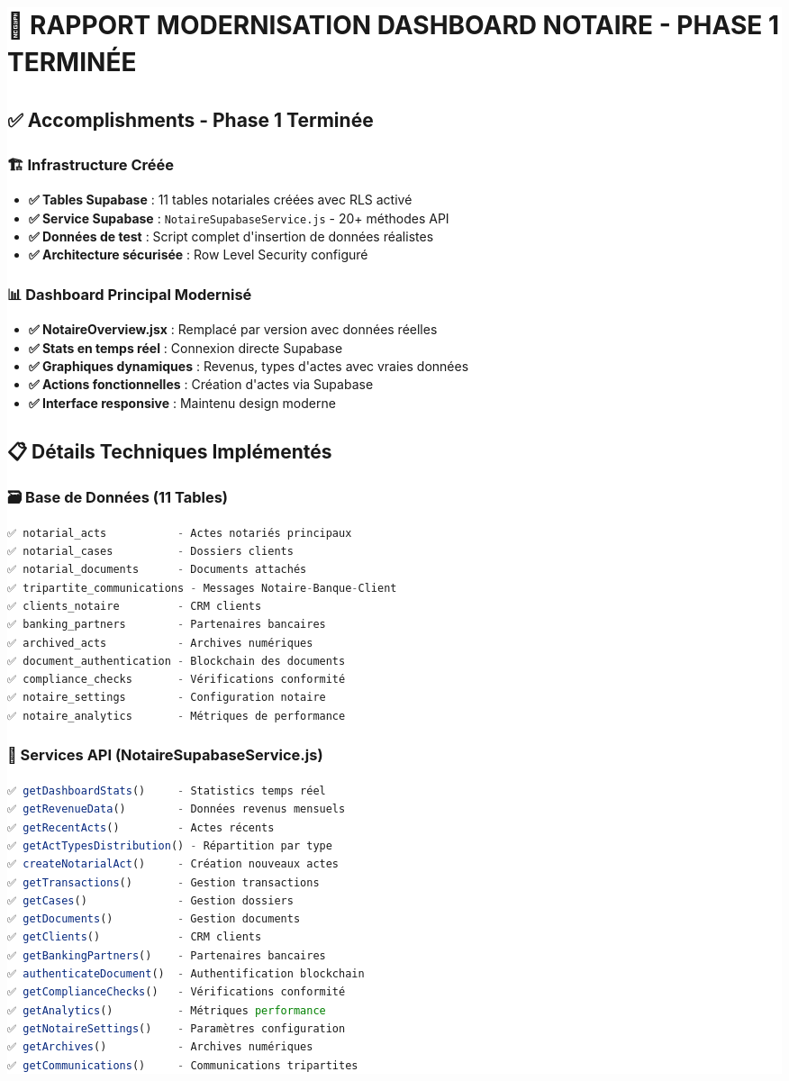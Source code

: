 # 🎯 RAPPORT MODERNISATION DASHBOARD NOTAIRE - PHASE 1 TERMINÉE

## ✅ Accomplishments - Phase 1 Terminée

### 🏗️ Infrastructure Créée
- **✅ Tables Supabase** : 11 tables notariales créées avec RLS activé
- **✅ Service Supabase** : `NotaireSupabaseService.js` - 20+ méthodes API
- **✅ Données de test** : Script complet d'insertion de données réalistes
- **✅ Architecture sécurisée** : Row Level Security configuré

### 📊 Dashboard Principal Modernisé
- **✅ NotaireOverview.jsx** : Remplacé par version avec données réelles
- **✅ Stats en temps réel** : Connexion directe Supabase
- **✅ Graphiques dynamiques** : Revenus, types d'actes avec vraies données
- **✅ Actions fonctionnelles** : Création d'actes via Supabase
- **✅ Interface responsive** : Maintenu design moderne

## 📋 Détails Techniques Implémentés

### 🗃️ Base de Données (11 Tables)
```sql
✅ notarial_acts           - Actes notariés principaux
✅ notarial_cases          - Dossiers clients  
✅ notarial_documents      - Documents attachés
✅ tripartite_communications - Messages Notaire-Banque-Client
✅ clients_notaire         - CRM clients
✅ banking_partners        - Partenaires bancaires
✅ archived_acts           - Archives numériques
✅ document_authentication - Blockchain des documents
✅ compliance_checks       - Vérifications conformité
✅ notaire_settings        - Configuration notaire
✅ notaire_analytics       - Métriques de performance
```

### 🔧 Services API (NotaireSupabaseService.js)
```javascript
✅ getDashboardStats()     - Statistics temps réel
✅ getRevenueData()        - Données revenus mensuels
✅ getRecentActs()         - Actes récents
✅ getActTypesDistribution() - Répartition par type
✅ createNotarialAct()     - Création nouveaux actes
✅ getTransactions()       - Gestion transactions
✅ getCases()              - Gestion dossiers
✅ getDocuments()          - Gestion documents
✅ getClients()            - CRM clients
✅ getBankingPartners()    - Partenaires bancaires
✅ authenticateDocument()  - Authentification blockchain
✅ getComplianceChecks()   - Vérifications conformité
✅ getAnalytics()          - Métriques performance
✅ getNotaireSettings()    - Paramètres configuration
✅ getArchives()           - Archives numériques
✅ getCommunications()     - Communications tripartites
```
